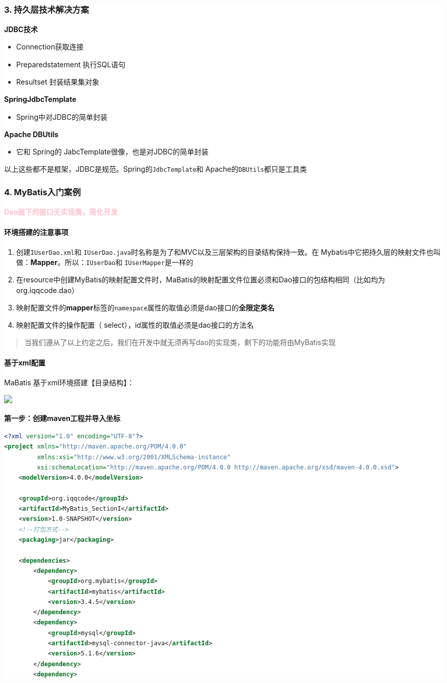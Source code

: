 ### 3. 持久层技术解决方案

**JDBC技术**

- Connection获取连接

- Preparedstatement 执行SQL语句

- Resultset 封装结果集对象

**SpringJdbcTemplate** 

- Spring中对JDBC的简单封装

**Apache DBUtils**

- 它和 Spring的 JabcTemplate很像，也是对JDBC的简单封装

以上这些都不是框架，JDBC是规范。Spring的`JdbcTemplate`和 Apache的`DBUtils`都只是工具类

### 4. MyBatis入门案例

<font color=pink>**Dao层下的接口无实现类，简化开发**</font>

#### 环境搭建的注意事项

1. 创建`IUserDao.xml`和 `IUserDao.java`时名称是为了和MVC以及三层架构的目录结构保持一致。在 Mybatis中它把持久层的映射文件也叫做：**Mapper**。所以：`IUserDao`和 `IUserMapper`是一样的

2. 在resource中创建MyBatis的映射配置文件时，MaBatis的映射配置文件位置必须和Dao接口的包结构相同（比如均为org.iqqcode.dao）

3. 映射配置文件的**mapper**标签的`namespace`属性的取值必须是dao接口的**全限定类名**

4. 映射配置文件的操作配置（ select），id属性的取值必须是dao接口的方法名

> 当我们遵从了以上约定之后，我们在开发中就无须再写dao的实现类，剩下的功能将由MyBatis实现

#### 基于xml配置

MaBatis 基于xml环境搭建【目录结构】：

![](https://blogimage-1255618592.cos.ap-chengdu.myqcloud.com/img20200408153616.png)

**第一步：创建maven工程并导入坐标**

```xml
<?xml version="1.0" encoding="UTF-8"?>
<project xmlns="http://maven.apache.org/POM/4.0.0"
         xmlns:xsi="http://www.w3.org/2001/XMLSchema-instance"
         xsi:schemaLocation="http://maven.apache.org/POM/4.0.0 http://maven.apache.org/xsd/maven-4.0.0.xsd">
    <modelVersion>4.0.0</modelVersion>

    <groupId>org.iqqcode</groupId>
    <artifactId>MyBatis_SectionI</artifactId>
    <version>1.0-SNAPSHOT</version>
    <!--打包方式-->
    <packaging>jar</packaging>

    <dependencies>
        <dependency>
            <groupId>org.mybatis</groupId>
            <artifactId>mybatis</artifactId>
            <version>3.4.5</version>
        </dependency>
        <dependency>
            <groupId>mysql</groupId>
            <artifactId>mysql-connector-java</artifactId>
            <version>5.1.6</version>
        </dependency>
        <dependency>
```